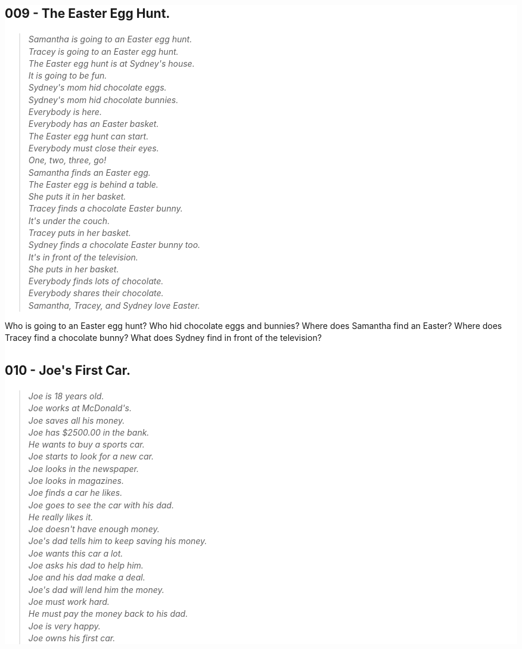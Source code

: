## 009 - The Easter Egg Hunt.

>*Samantha is going to an Easter egg hunt.  
Tracey is going to an Easter egg hunt.  
The Easter egg hunt is at Sydney's house.  
It is going to be fun.  
Sydney's mom hid chocolate eggs.  
Sydney's mom hid chocolate bunnies.  
Everybody is here.  
Everybody has an Easter basket.  
The Easter egg hunt can start.  
Everybody must close their eyes.  
One, two, three, go!  
Samantha finds an Easter egg.  
The Easter egg is behind a table.  
She puts it in her basket.  
Tracey finds a chocolate Easter bunny.  
It's under the couch.  
Tracey puts in her basket.  
Sydney finds a chocolate Easter bunny too.  
It's in front of the television.  
She puts in her basket.  
Everybody finds lots of chocolate.  
Everybody shares their chocolate.  
Samantha, Tracey, and Sydney love Easter.*

Who is going to an Easter egg hunt? Who hid chocolate eggs and bunnies? Where does Samantha find an Easter? Where does Tracey find a chocolate bunny? What does Sydney find in front of the television?

## 010 - Joe's First Car.

>*Joe is 18 years old.  
Joe works at McDonald's.  
Joe saves all his money.  
Joe has $2500.00 in the bank.  
He wants to buy a sports car.  
Joe starts to look for a new car.  
Joe looks in the newspaper.  
Joe looks in magazines.  
Joe finds a car he likes.  
Joe goes to see the car with his dad.  
He really likes it.  
Joe doesn't have enough money.  
Joe's dad tells him to keep saving his money.  
Joe wants this car a lot.  
Joe asks his dad to help him.  
Joe and his dad make a deal.  
Joe's dad will lend him the money.  
Joe must work hard.  
He must pay the money back to his dad.  
Joe is very happy.  
Joe owns his first car.*
